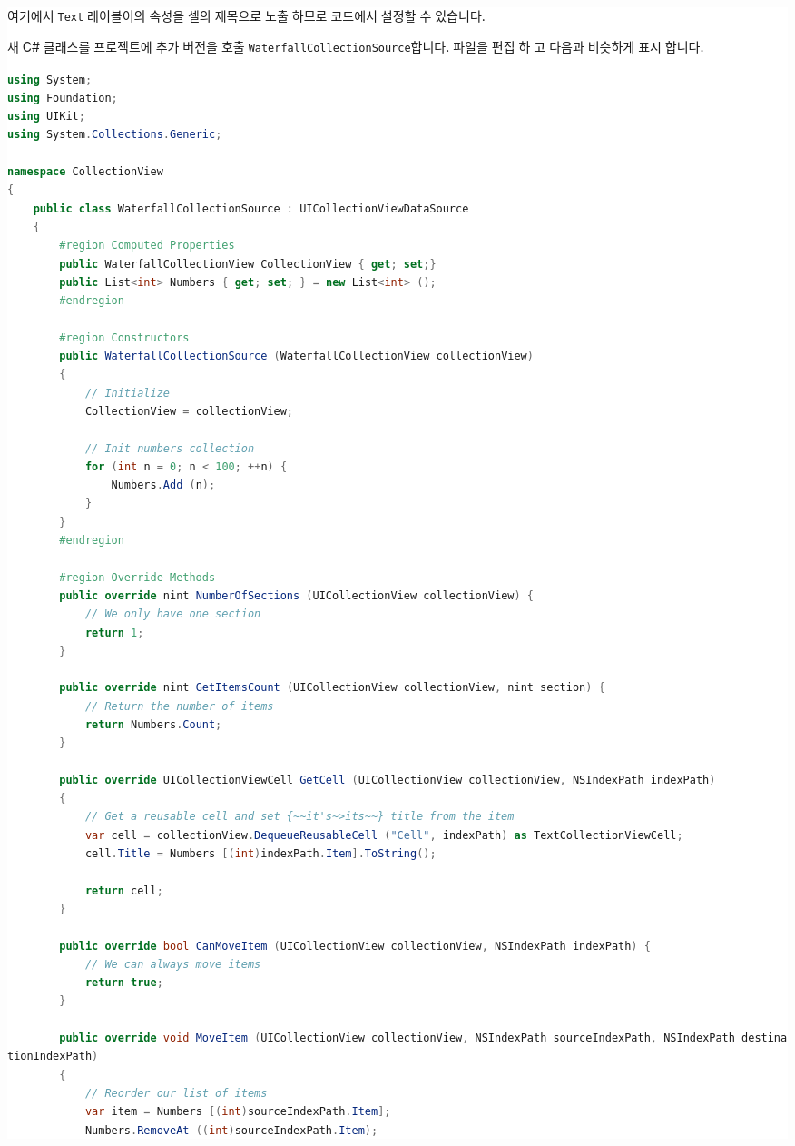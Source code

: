 여기에서 `Text` 레이블이의 속성을 셀의 제목으로 노출 하므로 코드에서 설정할 수 있습니다.

새 C# 클래스를 프로젝트에 추가 버전을 호출 `WaterfallCollectionSource`합니다. 파일을 편집 하 고 다음과 비슷하게 표시 합니다.

```csharp
using System;
using Foundation;
using UIKit;
using System.Collections.Generic;

namespace CollectionView
{
    public class WaterfallCollectionSource : UICollectionViewDataSource
    {
        #region Computed Properties
        public WaterfallCollectionView CollectionView { get; set;}
        public List<int> Numbers { get; set; } = new List<int> ();
        #endregion

        #region Constructors
        public WaterfallCollectionSource (WaterfallCollectionView collectionView)
        {
            // Initialize
            CollectionView = collectionView;

            // Init numbers collection
            for (int n = 0; n < 100; ++n) {
                Numbers.Add (n);
            }
        }
        #endregion

        #region Override Methods
        public override nint NumberOfSections (UICollectionView collectionView) {
            // We only have one section
            return 1;
        }

        public override nint GetItemsCount (UICollectionView collectionView, nint section) {
            // Return the number of items
            return Numbers.Count;
        }

        public override UICollectionViewCell GetCell (UICollectionView collectionView, NSIndexPath indexPath)
        {
            // Get a reusable cell and set {~~it's~>its~~} title from the item
            var cell = collectionView.DequeueReusableCell ("Cell", indexPath) as TextCollectionViewCell;
            cell.Title = Numbers [(int)indexPath.Item].ToString();

            return cell;
        }

        public override bool CanMoveItem (UICollectionView collectionView, NSIndexPath indexPath) {
            // We can always move items
            return true;
        }

        public override void MoveItem (UICollectionView collectionView, NSIndexPath sourceIndexPath, NSIndexPath destinationIndexPath)
        {
            // Reorder our list of items
            var item = Numbers [(int)sourceIndexPath.Item];
            Numbers.RemoveAt ((int)sourceIndexPath.Item);
```